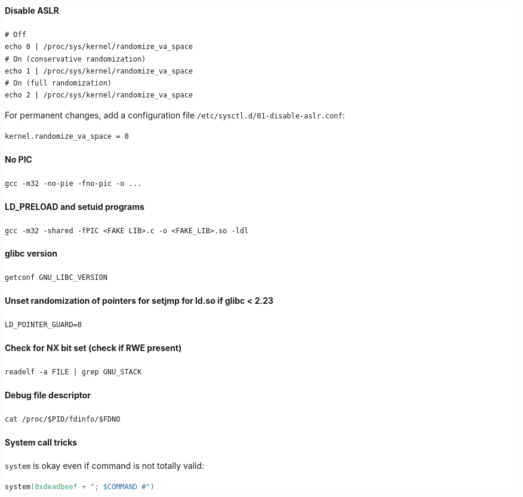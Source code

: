 #### Disable ASLR

```shell
# Off
echo 0 | /proc/sys/kernel/randomize_va_space
# On (conservative randomization)
echo 1 | /proc/sys/kernel/randomize_va_space
# On (full randomization)
echo 2 | /proc/sys/kernel/randomize_va_space
```

For permanent changes, add a configuration file `/etc/sysctl.d/01-disable-aslr.conf`:
```shell
kernel.randomize_va_space = 0
```

#### No PIC

```shell
gcc -m32 -no-pie -fno-pic -o ...
```

#### LD_PRELOAD and setuid programs

```shell
gcc -m32 -shared -fPIC <FAKE LIB>.c -o <FAKE_LIB>.so -ldl
```

#### glibc version

```shell
getconf GNU_LIBC_VERSION
```

#### Unset randomization of pointers for setjmp for ld.so if glibc < 2.23

```shell
LD_POINTER_GUARD=0
```

#### Check for NX bit set (check if RWE present)

```shell
readelf -a FILE | grep GNU_STACK
```

#### Debug file descriptor

```shell
cat /proc/$PID/fdinfo/$FDNO
```

#### System call tricks

`system` is okay even if command is not totally valid:
```c
system(0xdeadbeef + "; $COMMAND #")
```
